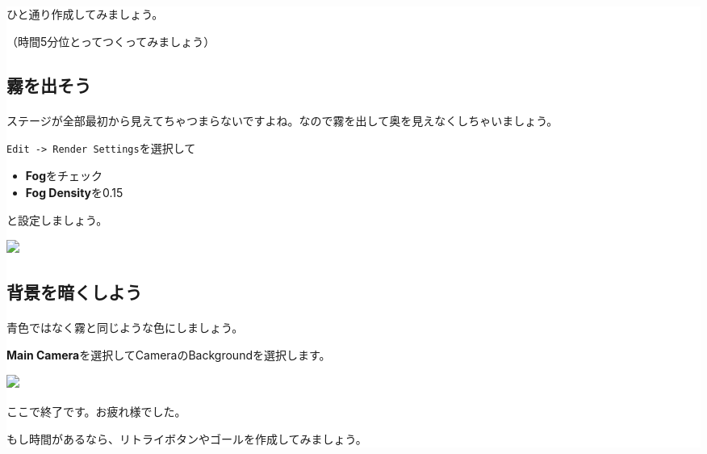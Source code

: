 ひと通り作成してみましょう。

（時間5分位とってつくってみましょう）



## 霧を出そう

ステージが全部最初から見えてちゃつまらないですよね。なので霧を出して奥を見えなくしちゃいましょう。

`Edit -> Render Settings`を選択して

* **Fog**をチェック
* **Fog Density**を0.15

と設定しましょう。

![](https://dl.dropboxusercontent.com/u/153254465/screenshot/%E3%82%B9%E3%82%AF%E3%83%AA%E3%83%BC%E3%83%B3%E3%82%B7%E3%83%A7%E3%83%83%E3%83%88%202014-06-30%2022.49.48.png)

## 背景を暗くしよう

青色ではなく霧と同じような色にしましょう。

**Main Camera**を選択してCameraのBackgroundを選択します。

![](https://dl.dropboxusercontent.com/u/153254465/screenshot/%E3%82%B9%E3%82%AF%E3%83%AA%E3%83%BC%E3%83%B3%E3%82%B7%E3%83%A7%E3%83%83%E3%83%88%202014-06-30%2022.47.21.png)


ここで終了です。お疲れ様でした。

もし時間があるなら、リトライボタンやゴールを作成してみましょう。
